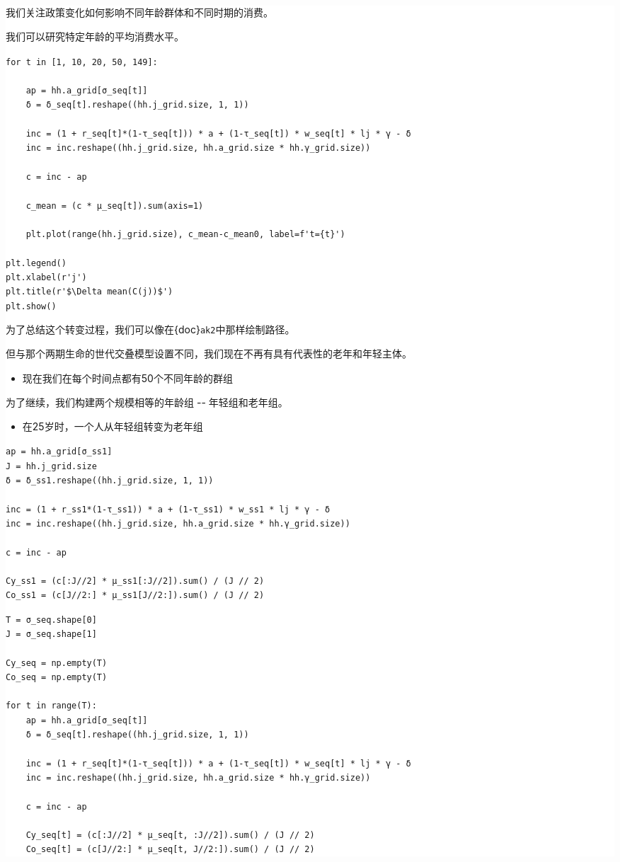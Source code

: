 我们关注政策变化如何影响不同年龄群体和不同时期的消费。

我们可以研究特定年龄的平均消费水平。

```{code-cell} ipython3
for t in [1, 10, 20, 50, 149]:

    ap = hh.a_grid[σ_seq[t]]
    δ = δ_seq[t].reshape((hh.j_grid.size, 1, 1))

    inc = (1 + r_seq[t]*(1-τ_seq[t])) * a + (1-τ_seq[t]) * w_seq[t] * lj * γ - δ
    inc = inc.reshape((hh.j_grid.size, hh.a_grid.size * hh.γ_grid.size))

    c = inc - ap

    c_mean = (c * μ_seq[t]).sum(axis=1)

    plt.plot(range(hh.j_grid.size), c_mean-c_mean0, label=f't={t}')

plt.legend()
plt.xlabel(r'j')
plt.title(r'$\Delta mean(C(j))$')
plt.show()
```

为了总结这个转变过程，我们可以像在{doc}`ak2`中那样绘制路径。

但与那个两期生命的世代交叠模型设置不同，我们现在不再有具有代表性的老年和年轻主体。

* 现在我们在每个时间点都有50个不同年龄的群组

为了继续，我们构建两个规模相等的年龄组 -- 年轻组和老年组。

* 在25岁时，一个人从年轻组转变为老年组

```{code-cell} ipython3
ap = hh.a_grid[σ_ss1]
J = hh.j_grid.size
δ = δ_ss1.reshape((hh.j_grid.size, 1, 1))

inc = (1 + r_ss1*(1-τ_ss1)) * a + (1-τ_ss1) * w_ss1 * lj * γ - δ
inc = inc.reshape((hh.j_grid.size, hh.a_grid.size * hh.γ_grid.size))

c = inc - ap

Cy_ss1 = (c[:J//2] * μ_ss1[:J//2]).sum() / (J // 2)
Co_ss1 = (c[J//2:] * μ_ss1[J//2:]).sum() / (J // 2)
```

```{code-cell} ipython3
T = σ_seq.shape[0]
J = σ_seq.shape[1]

Cy_seq = np.empty(T)
Co_seq = np.empty(T)

for t in range(T):
    ap = hh.a_grid[σ_seq[t]]
    δ = δ_seq[t].reshape((hh.j_grid.size, 1, 1))

    inc = (1 + r_seq[t]*(1-τ_seq[t])) * a + (1-τ_seq[t]) * w_seq[t] * lj * γ - δ
    inc = inc.reshape((hh.j_grid.size, hh.a_grid.size * hh.γ_grid.size))

    c = inc - ap

    Cy_seq[t] = (c[:J//2] * μ_seq[t, :J//2]).sum() / (J // 2)
    Co_seq[t] = (c[J//2:] * μ_seq[t, J//2:]).sum() / (J // 2)
```
